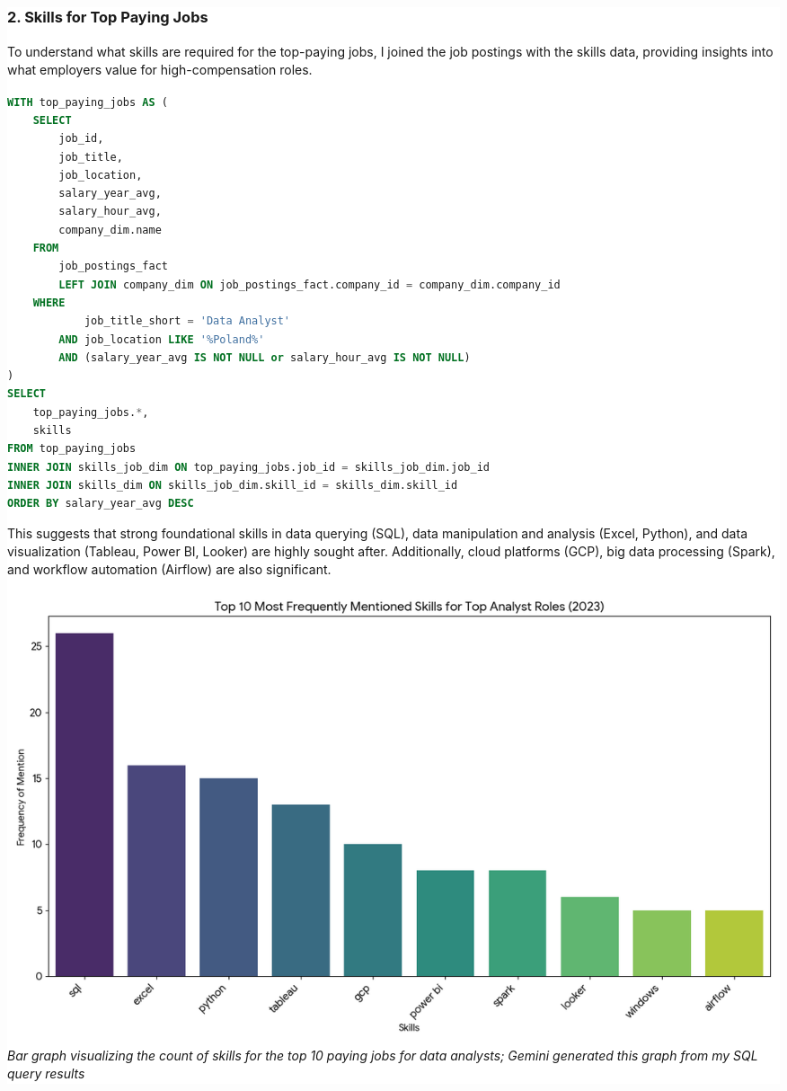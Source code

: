 
### **2. Skills for Top Paying Jobs**

To understand what skills are required for the top-paying jobs, I joined the job postings with the skills data, providing insights into what employers value for high-compensation roles.

```sql
WITH top_paying_jobs AS (
    SELECT	
        job_id,
        job_title,
        job_location,
        salary_year_avg,
        salary_hour_avg,
        company_dim.name
    FROM
        job_postings_fact
        LEFT JOIN company_dim ON job_postings_fact.company_id = company_dim.company_id
    WHERE
            job_title_short = 'Data Analyst' 
        AND job_location LIKE '%Poland%'
        AND (salary_year_avg IS NOT NULL or salary_hour_avg IS NOT NULL)
)
SELECT 
    top_paying_jobs.*,
    skills
FROM top_paying_jobs
INNER JOIN skills_job_dim ON top_paying_jobs.job_id = skills_job_dim.job_id
INNER JOIN skills_dim ON skills_job_dim.skill_id = skills_dim.skill_id
ORDER BY salary_year_avg DESC
```

This suggests that strong foundational skills in data querying (SQL), data manipulation and analysis (Excel, Python), and data visualization (Tableau, Power BI, Looker) are highly sought after. Additionally, cloud platforms (GCP), big data processing (Spark), and workflow automation (Airflow) are also significant.

![ ](project_sql/histogram_2_query.png)
*Bar graph visualizing the count of skills for the top 10 paying jobs for data analysts; Gemini generated this graph from my SQL query results*